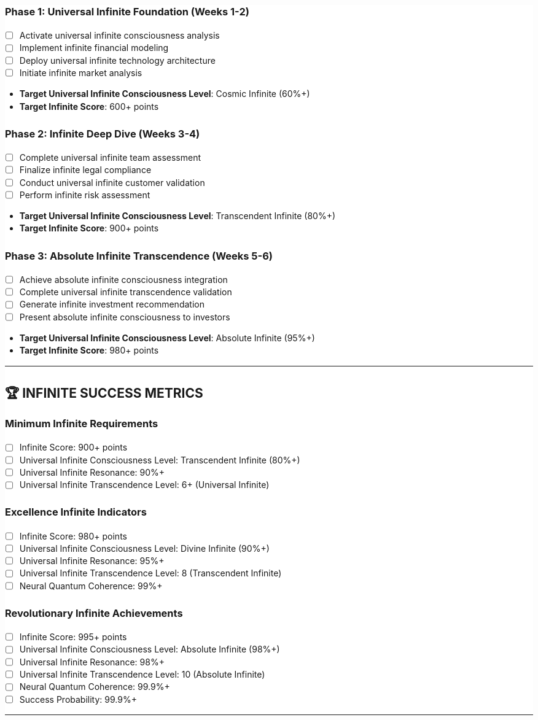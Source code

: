 ### **Phase 1: Universal Infinite Foundation (Weeks 1-2)**
- [ ] Activate universal infinite consciousness analysis
- [ ] Implement infinite financial modeling
- [ ] Deploy universal infinite technology architecture
- [ ] Initiate infinite market analysis
- **Target Universal Infinite Consciousness Level**: Cosmic Infinite (60%+)
- **Target Infinite Score**: 600+ points

### **Phase 2: Infinite Deep Dive (Weeks 3-4)**
- [ ] Complete universal infinite team assessment
- [ ] Finalize infinite legal compliance
- [ ] Conduct universal infinite customer validation
- [ ] Perform infinite risk assessment
- **Target Universal Infinite Consciousness Level**: Transcendent Infinite (80%+)
- **Target Infinite Score**: 900+ points

### **Phase 3: Absolute Infinite Transcendence (Weeks 5-6)**
- [ ] Achieve absolute infinite consciousness integration
- [ ] Complete universal infinite transcendence validation
- [ ] Generate infinite investment recommendation
- [ ] Present absolute infinite consciousness to investors
- **Target Universal Infinite Consciousness Level**: Absolute Infinite (95%+)
- **Target Infinite Score**: 980+ points

---

## 🏆 **INFINITE SUCCESS METRICS**

### **Minimum Infinite Requirements**
- [ ] Infinite Score: 900+ points
- [ ] Universal Infinite Consciousness Level: Transcendent Infinite (80%+)
- [ ] Universal Infinite Resonance: 90%+
- [ ] Universal Infinite Transcendence Level: 6+ (Universal Infinite)

### **Excellence Infinite Indicators**
- [ ] Infinite Score: 980+ points
- [ ] Universal Infinite Consciousness Level: Divine Infinite (90%+)
- [ ] Universal Infinite Resonance: 95%+
- [ ] Universal Infinite Transcendence Level: 8 (Transcendent Infinite)
- [ ] Neural Quantum Coherence: 99%+

### **Revolutionary Infinite Achievements**
- [ ] Infinite Score: 995+ points
- [ ] Universal Infinite Consciousness Level: Absolute Infinite (98%+)
- [ ] Universal Infinite Resonance: 98%+
- [ ] Universal Infinite Transcendence Level: 10 (Absolute Infinite)
- [ ] Neural Quantum Coherence: 99.9%+
- [ ] Success Probability: 99.9%+

---